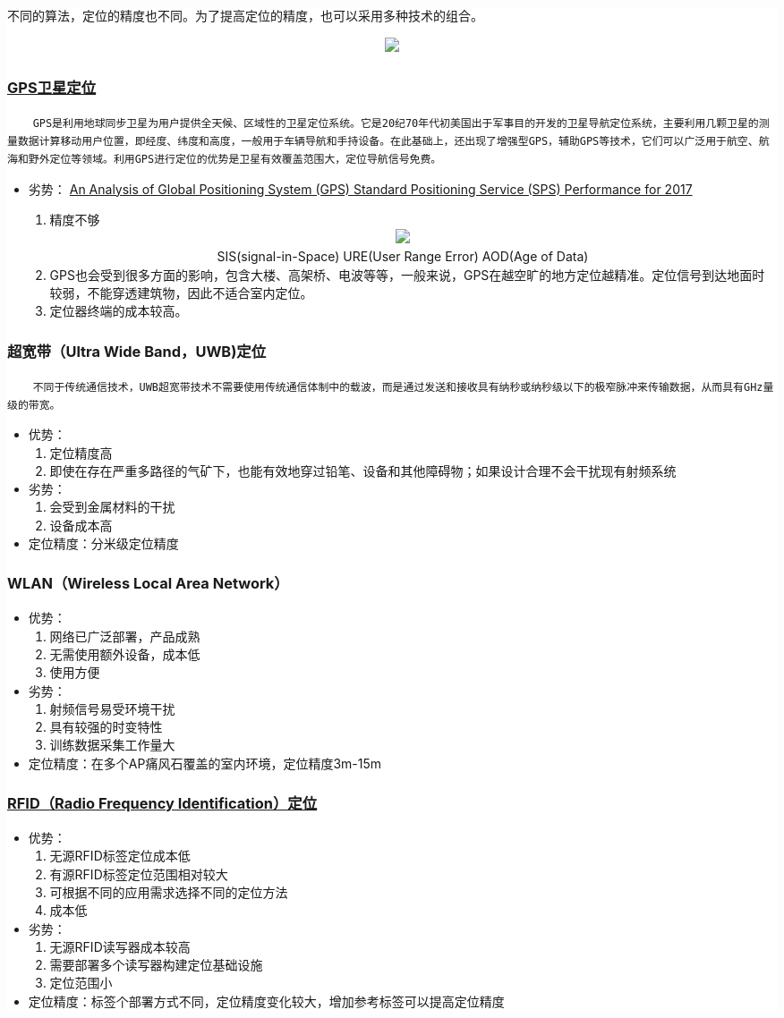 不同的算法，定位的精度也不同。为了提高定位的精度，也可以采用多种技术的组合。

<div align=center>
    <img src="quiver-image-url/0FF2CD5519B7E803D4AAC2163C7CCCDF.png" width=400/>
</div>

### [GPS卫星定位](https://www.gps.gov/)
        GPS是利用地球同步卫星为用户提供全天候、区域性的卫星定位系统。它是20纪70年代初美国出于军事目的开发的卫星导航定位系统，主要利用几颗卫星的测量数据计算移动用户位置，即经度、纬度和高度，一般用于车辆导航和手持设备。在此基础上，还出现了增强型GPS，辅助GPS等技术，它们可以广泛用于航空、航海和野外定位等领域。利用GPS进行定位的优势是卫星有效覆盖范围大，定位导航信号免费。
  * 劣势：
[An Analysis of Global Positioning System (GPS) Standard Positioning Service (SPS) Performance for 2017](https://www.gps.gov/systems/gps/performance/2017-GPS-SPS-performance-analysis.pdf)
    1. 精度不够
      <div align=center>
        <img src="quiver-image-url/EC20297A8B714B68FFA161A29E869C2C.png" width=690/>
      </div>
      <div align=center>
        SIS(signal-in-Space) URE(User Range Error) AOD(Age of Data)
      </div>
    
    2. GPS也会受到很多方面的影响，包含大楼、高架桥、电波等等，一般来说，GPS在越空旷的地方定位越精准。定位信号到达地面时较弱，不能穿透建筑物，因此不适合室内定位。
    3. 定位器终端的成本较高。

### 超宽带（Ultra Wide Band，UWB)定位
        不同于传统通信技术，UWB超宽带技术不需要使用传统通信体制中的载波，而是通过发送和接收具有纳秒或纳秒级以下的极窄脉冲来传输数据，从而具有GHz量级的带宽。
* 优势：
  1. 定位精度高
  2. 即使在存在严重多路径的气矿下，也能有效地穿过铅笔、设备和其他障碍物；如果设计合理不会干扰现有射频系统
* 劣势：
  1. 会受到金属材料的干扰
  2. 设备成本高
* 定位精度：分米级定位精度 

### WLAN（Wireless Local Area Network）
* 优势：
  1. 网络已广泛部署，产品成熟
  2. 无需使用额外设备，成本低
  3. 使用方便
* 劣势：
  1. 射频信号易受环境干扰
  2. 具有较强的时变特性
  3. 训练数据采集工作量大
* 定位精度：在多个AP痛风石覆盖的室内环境，定位精度3m-15m

### [RFID（Radio Frequency Identification）定位](https://kknews.cc/tech/mgbqam9.html)
* 优势：
  1. 无源RFID标签定位成本低
  2. 有源RFID标签定位范围相对较大
  3. 可根据不同的应用需求选择不同的定位方法
  4. 成本低
* 劣势：
  1. 无源RFID读写器成本较高
  2. 需要部署多个读写器构建定位基础设施
  3. 定位范围小
* 定位精度：标签个部署方式不同，定位精度变化较大，增加参考标签可以提高定位精度 
